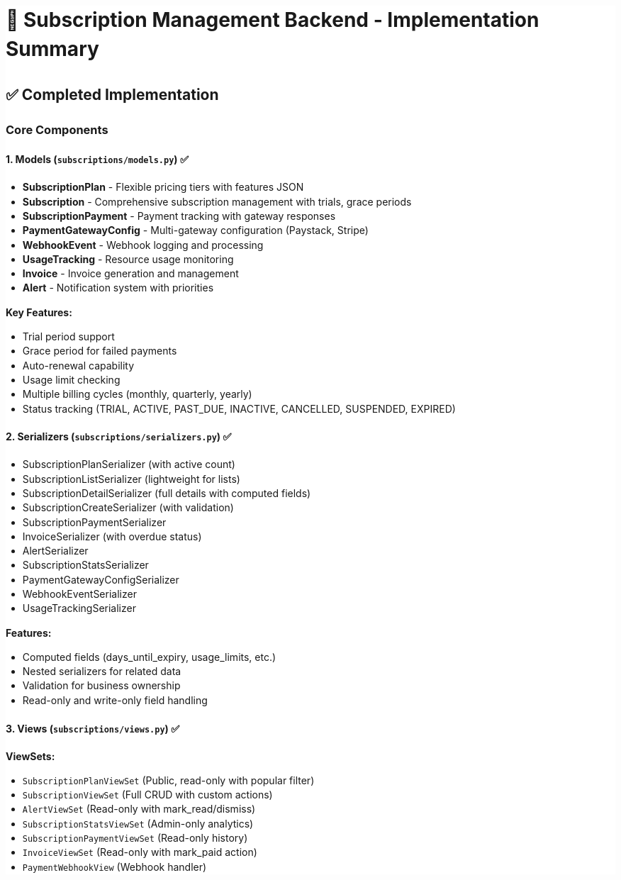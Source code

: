 # 🎉 Subscription Management Backend - Implementation Summary

## ✅ Completed Implementation

### Core Components

#### 1. **Models** (`subscriptions/models.py`) ✅
- **SubscriptionPlan** - Flexible pricing tiers with features JSON
- **Subscription** - Comprehensive subscription management with trials, grace periods
- **SubscriptionPayment** - Payment tracking with gateway responses
- **PaymentGatewayConfig** - Multi-gateway configuration (Paystack, Stripe)
- **WebhookEvent** - Webhook logging and processing
- **UsageTracking** - Resource usage monitoring
- **Invoice** - Invoice generation and management
- **Alert** - Notification system with priorities

**Key Features:**
- Trial period support
- Grace period for failed payments
- Auto-renewal capability
- Usage limit checking
- Multiple billing cycles (monthly, quarterly, yearly)
- Status tracking (TRIAL, ACTIVE, PAST_DUE, INACTIVE, CANCELLED, SUSPENDED, EXPIRED)

#### 2. **Serializers** (`subscriptions/serializers.py`) ✅
- SubscriptionPlanSerializer (with active count)
- SubscriptionListSerializer (lightweight for lists)
- SubscriptionDetailSerializer (full details with computed fields)
- SubscriptionCreateSerializer (with validation)
- SubscriptionPaymentSerializer
- InvoiceSerializer (with overdue status)
- AlertSerializer
- SubscriptionStatsSerializer
- PaymentGatewayConfigSerializer
- WebhookEventSerializer
- UsageTrackingSerializer

**Features:**
- Computed fields (days_until_expiry, usage_limits, etc.)
- Nested serializers for related data
- Validation for business ownership
- Read-only and write-only field handling

#### 3. **Views** (`subscriptions/views.py`) ✅

**ViewSets:**
- `SubscriptionPlanViewSet` (Public, read-only with popular filter)
- `SubscriptionViewSet` (Full CRUD with custom actions)
- `AlertViewSet` (Read-only with mark_read/dismiss)
- `SubscriptionStatsViewSet` (Admin-only analytics)
- `SubscriptionPaymentViewSet` (Read-only history)
- `InvoiceViewSet` (Read-only with mark_paid action)
- `PaymentWebhookView` (Webhook handler)
